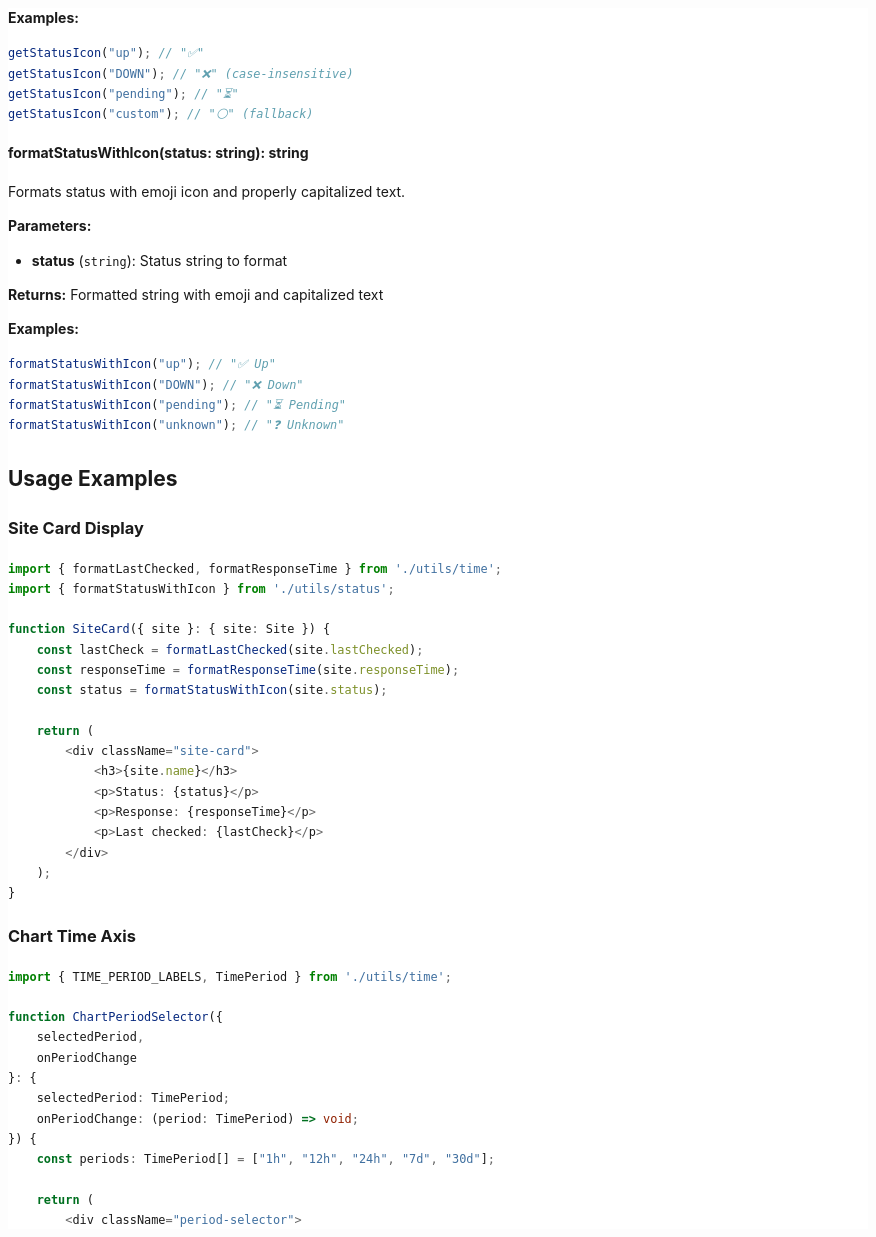 **Examples:**

```typescript
getStatusIcon("up"); // "✅"
getStatusIcon("DOWN"); // "❌" (case-insensitive)
getStatusIcon("pending"); // "⏳"
getStatusIcon("custom"); // "⚪" (fallback)
```

#### formatStatusWithIcon(status: string): string

Formats status with emoji icon and properly capitalized text.

**Parameters:**

- **status** (`string`): Status string to format

**Returns:** Formatted string with emoji and capitalized text

**Examples:**

```typescript
formatStatusWithIcon("up"); // "✅ Up"
formatStatusWithIcon("DOWN"); // "❌ Down"
formatStatusWithIcon("pending"); // "⏳ Pending"
formatStatusWithIcon("unknown"); // "❓ Unknown"
```

## Usage Examples

### Site Card Display

```typescript
import { formatLastChecked, formatResponseTime } from './utils/time';
import { formatStatusWithIcon } from './utils/status';

function SiteCard({ site }: { site: Site }) {
    const lastCheck = formatLastChecked(site.lastChecked);
    const responseTime = formatResponseTime(site.responseTime);
    const status = formatStatusWithIcon(site.status);

    return (
        <div className="site-card">
            <h3>{site.name}</h3>
            <p>Status: {status}</p>
            <p>Response: {responseTime}</p>
            <p>Last checked: {lastCheck}</p>
        </div>
    );
}
```

### Chart Time Axis

```typescript
import { TIME_PERIOD_LABELS, TimePeriod } from './utils/time';

function ChartPeriodSelector({
    selectedPeriod,
    onPeriodChange
}: {
    selectedPeriod: TimePeriod;
    onPeriodChange: (period: TimePeriod) => void;
}) {
    const periods: TimePeriod[] = ["1h", "12h", "24h", "7d", "30d"];

    return (
        <div className="period-selector">
```